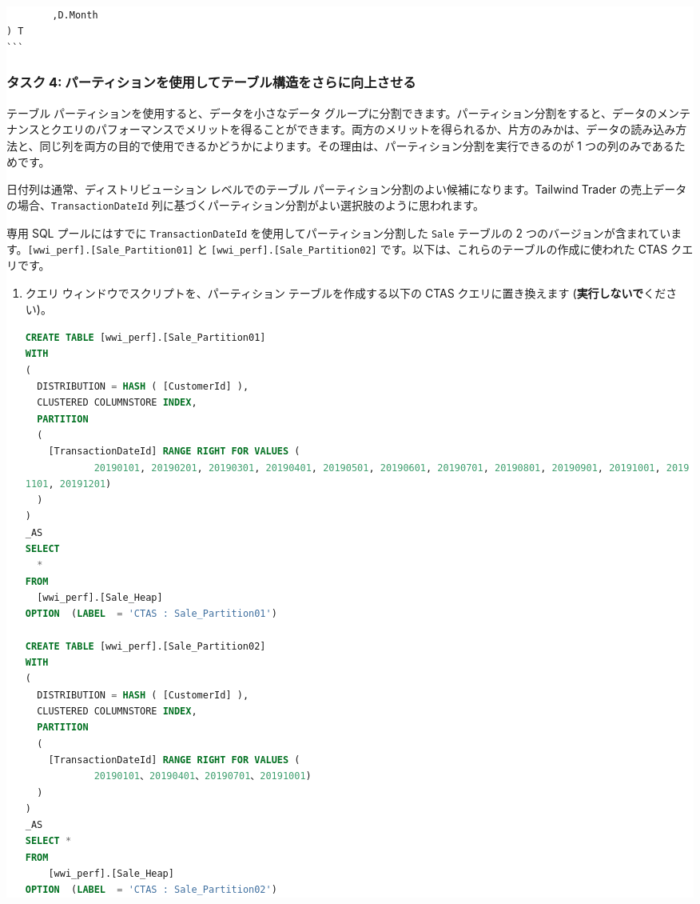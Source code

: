             ,D.Month
    ) T
    ```

### タスク 4: パーティションを使用してテーブル構造をさらに向上させる

テーブル パーティションを使用すると、データを小さなデータ グループに分割できます。パーティション分割をすると、データのメンテナンスとクエリのパフォーマンスでメリットを得ることができます。両方のメリットを得られるか、片方のみかは、データの読み込み方法と、同じ列を両方の目的で使用できるかどうかによります。その理由は、パーティション分割を実行できるのが 1 つの列のみであるためです。

日付列は通常、ディストリビューション レベルでのテーブル パーティション分割のよい候補になります。Tailwind Trader の売上データの場合、`TransactionDateId` 列に基づくパーティション分割がよい選択肢のように思われます。

専用 SQL プールにはすでに `TransactionDateId` を使用してパーティション分割した `Sale` テーブルの 2 つのバージョンが含まれています。`[wwi_perf].[Sale_Partition01]` と `[wwi_perf].[Sale_Partition02]` です。以下は、これらのテーブルの作成に使われた CTAS クエリです。

1. クエリ ウィンドウでスクリプトを、パーティション テーブルを作成する以下の CTAS クエリに置き換えます (**実行しないで**ください)。

    ```sql
    CREATE TABLE [wwi_perf].[Sale_Partition01]
    WITH
    (
      DISTRIBUTION = HASH ( [CustomerId] ),
      CLUSTERED COLUMNSTORE INDEX,
      PARTITION
      (
        [TransactionDateId] RANGE RIGHT FOR VALUES (
                20190101, 20190201, 20190301, 20190401, 20190501, 20190601, 20190701, 20190801, 20190901, 20191001, 20191101, 20191201)
      )
    )
    _AS
    SELECT
      *
    FROM	
      [wwi_perf].[Sale_Heap]
    OPTION  (LABEL  = 'CTAS : Sale_Partition01')

    CREATE TABLE [wwi_perf].[Sale_Partition02]
    WITH
    (
      DISTRIBUTION = HASH ( [CustomerId] ),
      CLUSTERED COLUMNSTORE INDEX,
      PARTITION
      (
        [TransactionDateId] RANGE RIGHT FOR VALUES (
                20190101、20190401、20190701、20191001)
      )
    )
    _AS
    SELECT *
    FROM
        [wwi_perf].[Sale_Heap]
    OPTION  (LABEL  = 'CTAS : Sale_Partition02')
    ```
